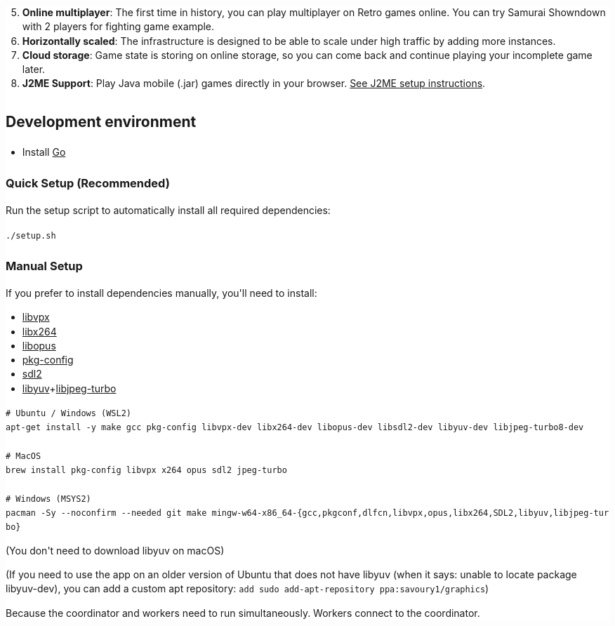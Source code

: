 5. **Online multiplayer**: The first time in history, you can play multiplayer on Retro games online. You can try
   Samurai Showndown with 2 players for fighting game example.
5. **Horizontally scaled**: The infrastructure is designed to be able to scale under high traffic by adding more
   instances.
6. **Cloud storage**: Game state is storing on online storage, so you can come back and continue playing your incomplete
   game later.
7. **J2ME Support**: Play Java mobile (.jar) games directly in your browser. [See J2ME setup instructions](J2ME_SUPPORT.md).

## Development environment

* Install [Go](https://golang.org/doc/install)

### Quick Setup (Recommended)
Run the setup script to automatically install all required dependencies:
```bash
./setup.sh
```

### Manual Setup
If you prefer to install dependencies manually, you'll need to install:
* [libvpx](https://www.webmproject.org/code/)
* [libx264](https://www.videolan.org/developers/x264.html)
* [libopus](http://opus-codec.org/)
* [pkg-config](https://www.freedesktop.org/wiki/Software/pkg-config/)
* [sdl2](https://wiki.libsdl.org/Installation)
* [libyuv](https://chromium.googlesource.com/libyuv/libyuv/)+[libjpeg-turbo](https://github.com/libjpeg-turbo/libjpeg-turbo)

```
# Ubuntu / Windows (WSL2)
apt-get install -y make gcc pkg-config libvpx-dev libx264-dev libopus-dev libsdl2-dev libyuv-dev libjpeg-turbo8-dev

# MacOS
brew install pkg-config libvpx x264 opus sdl2 jpeg-turbo

# Windows (MSYS2)
pacman -Sy --noconfirm --needed git make mingw-w64-x86_64-{gcc,pkgconf,dlfcn,libvpx,opus,libx264,SDL2,libyuv,libjpeg-turbo}
```

(You don't need to download libyuv on macOS)

(If you need to use the app on an older version of Ubuntu that does not have libyuv (when it says: unable to locate package libyuv-dev), you can add a custom apt repository: 
`add sudo add-apt-repository ppa:savoury1/graphics`)

Because the coordinator and workers need to run simultaneously. Workers connect to the coordinator.
